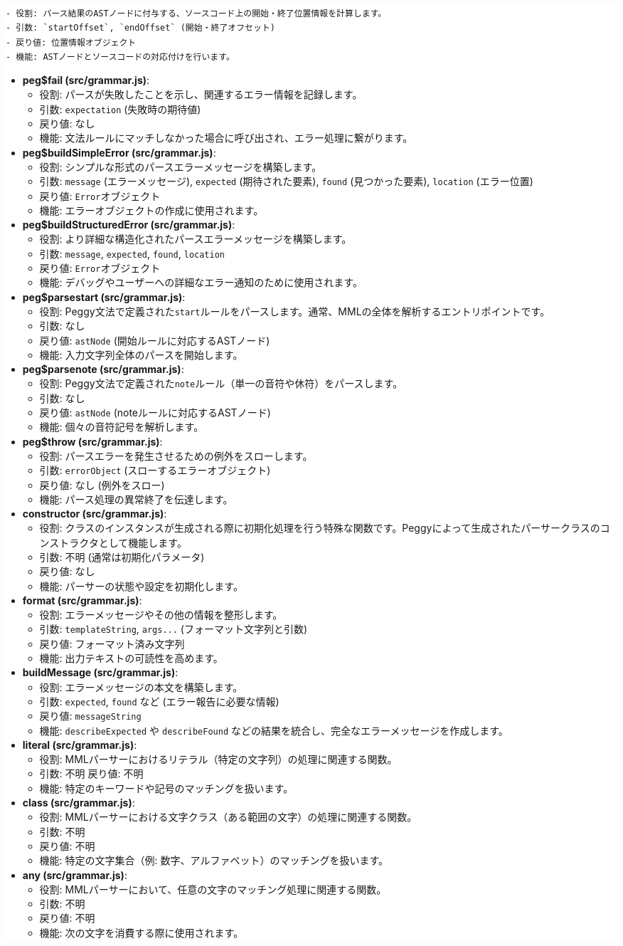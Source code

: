     - 役割: パース結果のASTノードに付与する、ソースコード上の開始・終了位置情報を計算します。
    - 引数: `startOffset`, `endOffset` (開始・終了オフセット)
    - 戻り値: 位置情報オブジェクト
    - 機能: ASTノードとソースコードの対応付けを行います。
- **peg$fail (src/grammar.js)**:
    - 役割: パースが失敗したことを示し、関連するエラー情報を記録します。
    - 引数: `expectation` (失敗時の期待値)
    - 戻り値: なし
    - 機能: 文法ルールにマッチしなかった場合に呼び出され、エラー処理に繋がります。
- **peg$buildSimpleError (src/grammar.js)**:
    - 役割: シンプルな形式のパースエラーメッセージを構築します。
    - 引数: `message` (エラーメッセージ), `expected` (期待された要素), `found` (見つかった要素), `location` (エラー位置)
    - 戻り値: `Error`オブジェクト
    - 機能: エラーオブジェクトの作成に使用されます。
- **peg$buildStructuredError (src/grammar.js)**:
    - 役割: より詳細な構造化されたパースエラーメッセージを構築します。
    - 引数: `message`, `expected`, `found`, `location`
    - 戻り値: `Error`オブジェクト
    - 機能: デバッグやユーザーへの詳細なエラー通知のために使用されます。
- **peg$parsestart (src/grammar.js)**:
    - 役割: Peggy文法で定義された`start`ルールをパースします。通常、MMLの全体を解析するエントリポイントです。
    - 引数: なし
    - 戻り値: `astNode` (開始ルールに対応するASTノード)
    - 機能: 入力文字列全体のパースを開始します。
- **peg$parsenote (src/grammar.js)**:
    - 役割: Peggy文法で定義された`note`ルール（単一の音符や休符）をパースします。
    - 引数: なし
    - 戻り値: `astNode` (noteルールに対応するASTノード)
    - 機能: 個々の音符記号を解析します。
- **peg$throw (src/grammar.js)**:
    - 役割: パースエラーを発生させるための例外をスローします。
    - 引数: `errorObject` (スローするエラーオブジェクト)
    - 戻り値: なし (例外をスロー)
    - 機能: パース処理の異常終了を伝達します。
- **constructor (src/grammar.js)**:
    - 役割: クラスのインスタンスが生成される際に初期化処理を行う特殊な関数です。Peggyによって生成されたパーサークラスのコンストラクタとして機能します。
    - 引数: 不明 (通常は初期化パラメータ)
    - 戻り値: なし
    - 機能: パーサーの状態や設定を初期化します。
- **format (src/grammar.js)**:
    - 役割: エラーメッセージやその他の情報を整形します。
    - 引数: `templateString`, `args...` (フォーマット文字列と引数)
    - 戻り値: フォーマット済み文字列
    - 機能: 出力テキストの可読性を高めます。
- **buildMessage (src/grammar.js)**:
    - 役割: エラーメッセージの本文を構築します。
    - 引数: `expected`, `found` など (エラー報告に必要な情報)
    - 戻り値: `messageString`
    - 機能: `describeExpected` や `describeFound` などの結果を統合し、完全なエラーメッセージを作成します。
- **literal (src/grammar.js)**:
    - 役割: MMLパーサーにおけるリテラル（特定の文字列）の処理に関連する関数。
    - 引数: 不明
    戻り値: 不明
    - 機能: 特定のキーワードや記号のマッチングを扱います。
- **class (src/grammar.js)**:
    - 役割: MMLパーサーにおける文字クラス（ある範囲の文字）の処理に関連する関数。
    - 引数: 不明
    - 戻り値: 不明
    - 機能: 特定の文字集合（例: 数字、アルファベット）のマッチングを扱います。
- **any (src/grammar.js)**:
    - 役割: MMLパーサーにおいて、任意の文字のマッチング処理に関連する関数。
    - 引数: 不明
    - 戻り値: 不明
    - 機能: 次の文字を消費する際に使用されます。